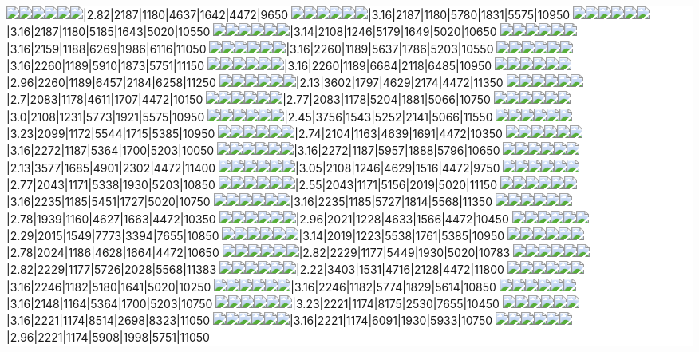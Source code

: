 ![](/item/6672.png)![](/item/3006.png)![](/item/3508.png)![](/item/1053.png)![](/item/1055.png)![](/item/1038.png)|2.82|2187|1180|4637|1642|4472|9650
![](/item/6672.png)![](/item/3139.png)![](/item/6333.png)![](/item/1001.png)![](/item/1053.png)![](/item/1055.png)|3.16|2187|1180|5780|1831|5575|10950
![](/item/6672.png)![](/item/6035.png)![](/item/3508.png)![](/item/1001.png)![](/item/1053.png)![](/item/1055.png)|3.16|2187|1180|5185|1643|5020|10550
![](/item/6672.png)![](/item/3087.png)![](/item/6035.png)![](/item/1001.png)![](/item/1053.png)![](/item/1055.png)|3.14|2108|1246|5179|1649|5020|10650
![](/item/6672.png)![](/item/3748.png)![](/item/3071.png)![](/item/1001.png)![](/item/1053.png)![](/item/1055.png)|3.16|2159|1188|6269|1986|6116|11050
![](/item/6672.png)![](/item/3071.png)![](/item/3156.png)![](/item/1001.png)![](/item/1053.png)![](/item/1055.png)|3.16|2260|1189|5637|1786|5203|10550
![](/item/6672.png)![](/item/3161.png)![](/item/3071.png)![](/item/1001.png)![](/item/1053.png)![](/item/1055.png)|3.16|2260|1189|5910|1873|5751|11150
![](/item/6672.png)![](/item/3181.png)![](/item/6333.png)![](/item/1001.png)![](/item/1053.png)![](/item/1055.png)|3.16|2260|1189|6684|2118|6485|10950
![](/item/6672.png)![](/item/6631.png)![](/item/6333.png)![](/item/1001.png)![](/item/1053.png)![](/item/1055.png)|2.96|2260|1189|6457|2184|6258|11250
![](/item/6672.png)![](/item/6695.png)![](/item/3142.png)![](/item/1053.png)![](/item/1055.png)![](/item/1038.png)|2.13|3602|1797|4629|2174|4472|11350
![](/item/6672.png)![](/item/3115.png)![](/item/3179.png)![](/item/1001.png)![](/item/1053.png)![](/item/1055.png)|2.7|2083|1178|4611|1707|4472|10150
![](/item/6672.png)![](/item/3115.png)![](/item/3814.png)![](/item/1001.png)![](/item/1053.png)![](/item/1055.png)|2.77|2083|1178|5204|1881|5066|10750
![](/item/6672.png)![](/item/6333.png)![](/item/3094.png)![](/item/1001.png)![](/item/1053.png)![](/item/1055.png)|3.0|2108|1231|5773|1921|5575|10950
![](/item/3142.png)![](/item/3004.png)![](/item/3814.png)![](/item/1053.png)![](/item/1055.png)![](/item/1038.png)|2.45|3756|1543|5252|2141|5066|11550
![](/item/6672.png)![](/item/3139.png)![](/item/3748.png)![](/item/1001.png)![](/item/1053.png)![](/item/1055.png)|3.23|2099|1172|5544|1715|5385|10950
![](/item/6672.png)![](/item/3046.png)![](/item/3508.png)![](/item/1001.png)![](/item/1053.png)![](/item/1055.png)|2.74|2104|1163|4639|1691|4472|10350
![](/item/6672.png)![](/item/3071.png)![](/item/3179.png)![](/item/1001.png)![](/item/1053.png)![](/item/1055.png)|3.16|2272|1187|5364|1700|5203|10050
![](/item/6672.png)![](/item/3071.png)![](/item/3814.png)![](/item/1001.png)![](/item/1053.png)![](/item/1055.png)|3.16|2272|1187|5957|1888|5796|10650
![](/item/6672.png)![](/item/3072.png)![](/item/3142.png)![](/item/1055.png)![](/item/1038.png)![](/item/1036.png)|2.13|3577|1685|4901|2302|4472|11400
![](/item/6672.png)![](/item/3087.png)![](/item/3006.png)![](/item/1053.png)![](/item/1055.png)![](/item/1038.png)|3.05|2108|1246|4629|1516|4472|9750
![](/item/6672.png)![](/item/3181.png)![](/item/3115.png)![](/item/1001.png)![](/item/1053.png)![](/item/1055.png)|2.77|2043|1171|5338|1930|5203|10850
![](/item/6672.png)![](/item/6631.png)![](/item/3115.png)![](/item/1001.png)![](/item/1053.png)![](/item/1055.png)|2.55|2043|1171|5156|2019|5020|11150
![](/item/6672.png)![](/item/6632.png)![](/item/3156.png)![](/item/1001.png)![](/item/1053.png)![](/item/1055.png)|3.16|2235|1185|5451|1727|5020|10750
![](/item/6672.png)![](/item/3161.png)![](/item/6632.png)![](/item/1001.png)![](/item/1053.png)![](/item/1055.png)|3.16|2235|1185|5727|1814|5568|11350
![](/item/6672.png)![](/item/3085.png)![](/item/3508.png)![](/item/1001.png)![](/item/1053.png)![](/item/1055.png)|2.78|1939|1160|4627|1663|4472|10350
![](/item/6672.png)![](/item/3087.png)![](/item/3046.png)![](/item/1001.png)![](/item/1053.png)![](/item/1055.png)|2.96|2021|1228|4633|1566|4472|10450
![](/item/6672.png)![](/item/3124.png)![](/item/3026.png)![](/item/1001.png)![](/item/1053.png)![](/item/1055.png)|2.29|2015|1549|7773|3394|7655|10850
![](/item/6672.png)![](/item/3094.png)![](/item/3748.png)![](/item/1001.png)![](/item/1053.png)![](/item/1055.png)|3.14|2019|1223|5538|1761|5385|10950
![](/item/6672.png)![](/item/3085.png)![](/item/6694.png)![](/item/1001.png)![](/item/1053.png)![](/item/1055.png)|2.78|2024|1186|4628|1664|4472|10650
![](/item/6672.png)![](/item/3078.png)![](/item/3156.png)![](/item/1001.png)![](/item/1053.png)![](/item/1055.png)|2.82|2229|1177|5449|1930|5020|10783
![](/item/6672.png)![](/item/3161.png)![](/item/3078.png)![](/item/1001.png)![](/item/1053.png)![](/item/1055.png)|2.82|2229|1177|5726|2028|5568|11383
![](/item/3142.png)![](/item/3074.png)![](/item/3091.png)![](/item/1055.png)![](/item/1038.png)![](/item/1036.png)|2.22|3403|1531|4716|2128|4472|11800
![](/item/6632.png)![](/item/3179.png)![](/item/6672.png)![](/item/1001.png)![](/item/1053.png)![](/item/1055.png)|3.16|2246|1182|5180|1641|5020|10250
![](/item/6672.png)![](/item/6632.png)![](/item/3814.png)![](/item/1001.png)![](/item/1053.png)![](/item/1055.png)|3.16|2246|1182|5774|1829|5614|10850
![](/item/6672.png)![](/item/3139.png)![](/item/3071.png)![](/item/1001.png)![](/item/1053.png)![](/item/1055.png)|3.16|2148|1164|5364|1700|5203|10750
![](/item/6672.png)![](/item/3026.png)![](/item/3156.png)![](/item/1001.png)![](/item/1053.png)![](/item/1055.png)|3.23|2221|1174|8175|2530|7655|10450
![](/item/6672.png)![](/item/3161.png)![](/item/3026.png)![](/item/1001.png)![](/item/1053.png)![](/item/1055.png)|3.16|2221|1174|8514|2698|8323|11050
![](/item/6672.png)![](/item/3181.png)![](/item/3071.png)![](/item/1001.png)![](/item/1053.png)![](/item/1055.png)|3.16|2221|1174|6091|1930|5933|10750
![](/item/6672.png)![](/item/6631.png)![](/item/3071.png)![](/item/1001.png)![](/item/1053.png)![](/item/1055.png)|2.96|2221|1174|5908|1998|5751|11050